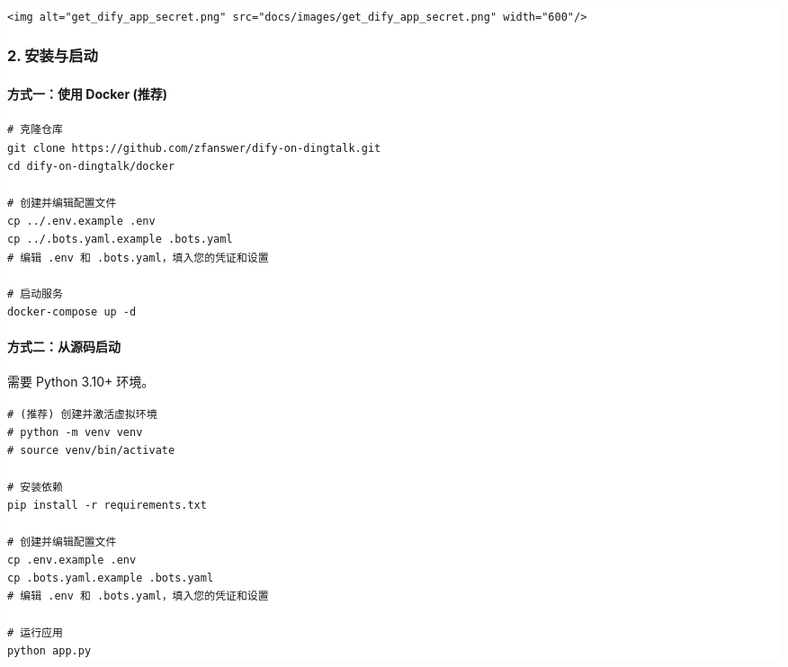     <img alt="get_dify_app_secret.png" src="docs/images/get_dify_app_secret.png" width="600"/>

### 2. 安装与启动

#### 方式一：使用 Docker (推荐)

```shell
# 克隆仓库
git clone https://github.com/zfanswer/dify-on-dingtalk.git
cd dify-on-dingtalk/docker

# 创建并编辑配置文件
cp ../.env.example .env
cp ../.bots.yaml.example .bots.yaml
# 编辑 .env 和 .bots.yaml，填入您的凭证和设置

# 启动服务
docker-compose up -d
```

#### 方式二：从源码启动

需要 Python 3.10+ 环境。

```shell
# (推荐) 创建并激活虚拟环境
# python -m venv venv
# source venv/bin/activate

# 安装依赖
pip install -r requirements.txt

# 创建并编辑配置文件
cp .env.example .env
cp .bots.yaml.example .bots.yaml
# 编辑 .env 和 .bots.yaml，填入您的凭证和设置

# 运行应用
python app.py
```
